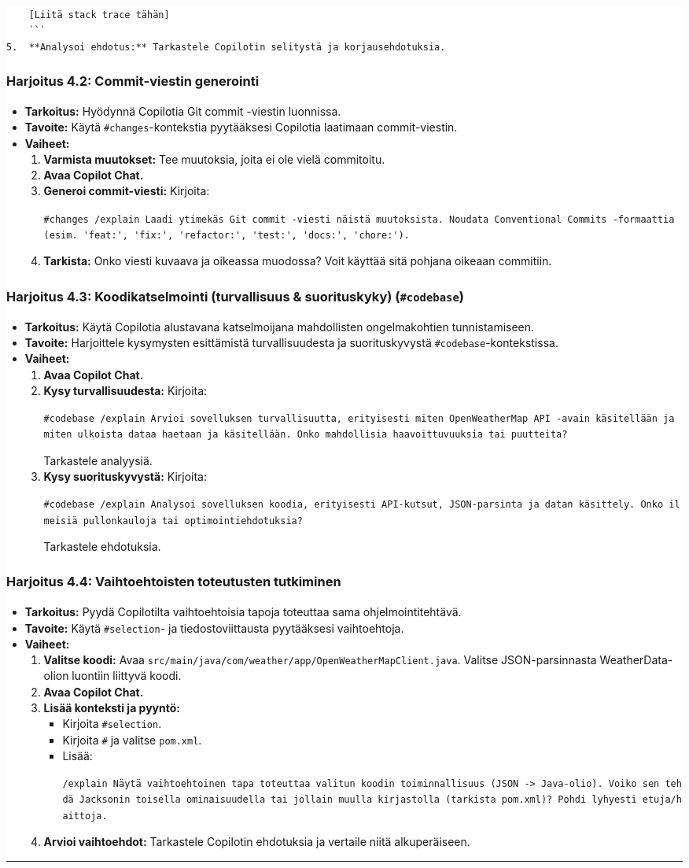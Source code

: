         [Liitä stack trace tähän]
        ```
    5.  **Analysoi ehdotus:** Tarkastele Copilotin selitystä ja korjausehdotuksia.

### Harjoitus 4.2: Commit-viestin generointi

* **Tarkoitus:** Hyödynnä Copilotia Git commit -viestin luonnissa.
* **Tavoite:** Käytä `#changes`-kontekstia pyytääksesi Copilotia laatimaan commit-viestin.
* **Vaiheet:**
    1.  **Varmista muutokset:** Tee muutoksia, joita ei ole vielä commitoitu.
    2.  **Avaa Copilot Chat.**
    3.  **Generoi commit-viesti:** Kirjoita:
        ```
        #changes /explain Laadi ytimekäs Git commit -viesti näistä muutoksista. Noudata Conventional Commits -formaattia (esim. 'feat:', 'fix:', 'refactor:', 'test:', 'docs:', 'chore:').
        ```
    4.  **Tarkista:** Onko viesti kuvaava ja oikeassa muodossa? Voit käyttää sitä pohjana oikeaan commitiin.

### Harjoitus 4.3: Koodikatselmointi (turvallisuus & suorituskyky) (`#codebase`)

* **Tarkoitus:** Käytä Copilotia alustavana katselmoijana mahdollisten ongelmakohtien tunnistamiseen.
* **Tavoite:** Harjoittele kysymysten esittämistä turvallisuudesta ja suorituskyvystä `#codebase`-kontekstissa.
* **Vaiheet:**
    1.  **Avaa Copilot Chat.**
    2.  **Kysy turvallisuudesta:** Kirjoita:
        ```
        #codebase /explain Arvioi sovelluksen turvallisuutta, erityisesti miten OpenWeatherMap API -avain käsitellään ja miten ulkoista dataa haetaan ja käsitellään. Onko mahdollisia haavoittuvuuksia tai puutteita?
        ```
        Tarkastele analyysiä.
    3.  **Kysy suorituskyvystä:** Kirjoita:
        ```
        #codebase /explain Analysoi sovelluksen koodia, erityisesti API-kutsut, JSON-parsinta ja datan käsittely. Onko ilmeisiä pullonkauloja tai optimointiehdotuksia?
        ```
        Tarkastele ehdotuksia.

### Harjoitus 4.4: Vaihtoehtoisten toteutusten tutkiminen

* **Tarkoitus:** Pyydä Copilotilta vaihtoehtoisia tapoja toteuttaa sama ohjelmointitehtävä.
* **Tavoite:** Käytä `#selection`- ja tiedostoviittausta pyytääksesi vaihtoehtoja.
* **Vaiheet:**
    1.  **Valitse koodi:** Avaa `src/main/java/com/weather/app/OpenWeatherMapClient.java`. Valitse JSON-parsinnasta WeatherData-olion luontiin liittyvä koodi.
    2.  **Avaa Copilot Chat.**
    3.  **Lisää konteksti ja pyyntö:**
        * Kirjoita `#selection`.
        * Kirjoita `#` ja valitse `pom.xml`.
        * Lisää:
          ```
          /explain Näytä vaihtoehtoinen tapa toteuttaa valitun koodin toiminnallisuus (JSON -> Java-olio). Voiko sen tehdä Jacksonin toisella ominaisuudella tai jollain muulla kirjastolla (tarkista pom.xml)? Pohdi lyhyesti etuja/haittoja.
          ```
    4.  **Arvioi vaihtoehdot:** Tarkastele Copilotin ehdotuksia ja vertaile niitä alkuperäiseen.

---